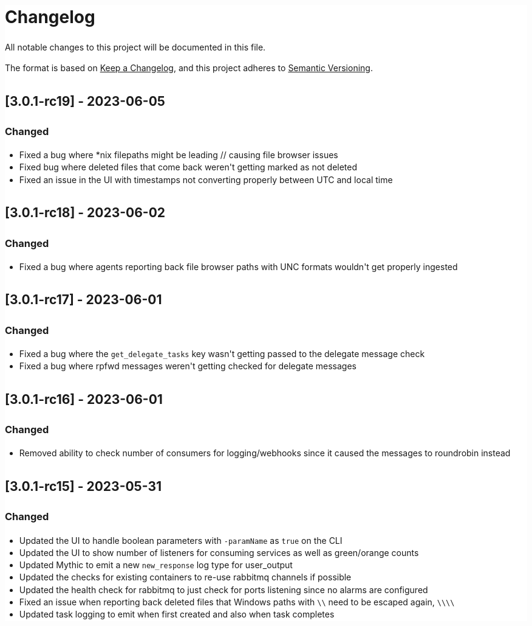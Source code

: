 # Changelog
All notable changes to this project will be documented in this file.

The format is based on [Keep a Changelog](https://keepachangelog.com/en/1.0.0/),
and this project adheres to [Semantic Versioning](https://semver.org/spec/v2.0.0.html).

## [3.0.1-rc19] - 2023-06-05

### Changed

- Fixed a bug where *nix filepaths might be leading // causing file browser issues
- Fixed bug where deleted files that come back weren't getting marked as not deleted
- Fixed an issue in the UI with timestamps not converting properly between UTC and local time

## [3.0.1-rc18] - 2023-06-02

### Changed

- Fixed a bug where agents reporting back file browser paths with UNC formats wouldn't get properly ingested

## [3.0.1-rc17] - 2023-06-01

### Changed

- Fixed a bug where the `get_delegate_tasks` key wasn't getting passed to the delegate message check
- Fixed a bug where rpfwd messages weren't getting checked for delegate messages

## [3.0.1-rc16] - 2023-06-01

### Changed

- Removed ability to check number of consumers for logging/webhooks since it caused the messages to roundrobin instead

## [3.0.1-rc15] - 2023-05-31

### Changed

- Updated the UI to handle boolean parameters with `-paramName` as `true` on the CLI
- Updated the UI to show number of listeners for consuming services as well as green/orange counts
- Updated Mythic to emit a new `new_response` log type for user_output
- Updated the checks for existing containers to re-use rabbitmq channels if possible
- Updated the health check for rabbitmq to just check for ports listening since no alarms are configured
- Fixed an issue when reporting back deleted files that Windows paths with `\\` need to be escaped again, `\\\\`
- Updated task logging to emit when first created and also when task completes
